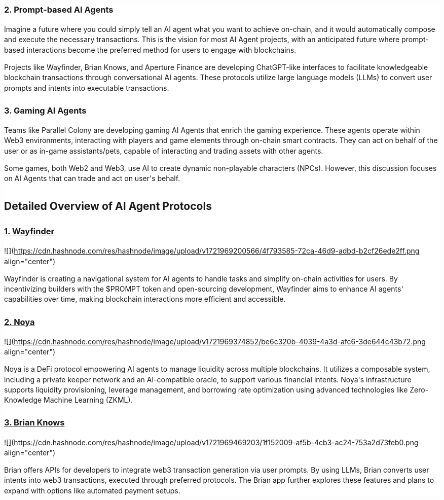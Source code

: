### **2\. Prompt-based AI Agents**

Imagine a future where you could simply tell an AI agent what you want to achieve on-chain, and it would automatically compose and execute the necessary transactions. This is the vision for most AI Agent projects, with an anticipated future where prompt-based interactions become the preferred method for users to engage with blockchains.

Projects like Wayfinder, Brian Knows, and Aperture Finance are developing ChatGPT-like interfaces to facilitate knowledgeable blockchain transactions through conversational AI agents. These protocols utilize large language models (LLMs) to convert user prompts and intents into executable transactions.

### **3\. Gaming AI Agents**

Teams like Parallel Colony are developing gaming AI Agents that enrich the gaming experience. These agents operate within Web3 environments, interacting with players and game elements through on-chain smart contracts. They can act on behalf of the user or as in-game assistants/pets, capable of interacting and trading assets with other agents.

Some games, both Web2 and Web3, use AI to create dynamic non-playable characters (NPCs). However, this discussion focuses on AI Agents that can trade and act on user's behalf.

## Detailed Overview of AI Agent Protocols

### [**1\. Wayfinder**](https://cache.wayfinder.ai/)

![](https://cdn.hashnode.com/res/hashnode/image/upload/v1721969200566/4f793585-72ca-46d9-adbd-b2cf26ede2ff.png align="center")

Wayfinder is creating a navigational system for AI agents to handle tasks and simplify on-chain activities for users. By incentivizing builders with the $PROMPT token and open-sourcing development, Wayfinder aims to enhance AI agents' capabilities over time, making blockchain interactions more efficient and accessible.

### [**2\. Noya**](https://noya.ai/)

![](https://cdn.hashnode.com/res/hashnode/image/upload/v1721969374852/be6c320b-4039-4a3d-afc6-3de644c43b72.png align="center")

Noya is a DeFi protocol empowering AI agents to manage liquidity across multiple blockchains. It utilizes a composable system, including a private keeper network and an AI-compatible oracle, to support various financial intents. Noya's infrastructure supports liquidity provisioning, leverage management, and borrowing rate optimization using advanced technologies like Zero-Knowledge Machine Learning (ZKML).

### [**3\. Brian Knows**](https://www.brianknows.org/)

![](https://cdn.hashnode.com/res/hashnode/image/upload/v1721969469203/1f152009-af5b-4cb3-ac24-753a2d73feb0.png align="center")

Brian offers APIs for developers to integrate web3 transaction generation via user prompts. By using LLMs, Brian converts user intents into web3 transactions, executed through preferred protocols. The Brian app further explores these features and plans to expand with options like automated payment setups.
